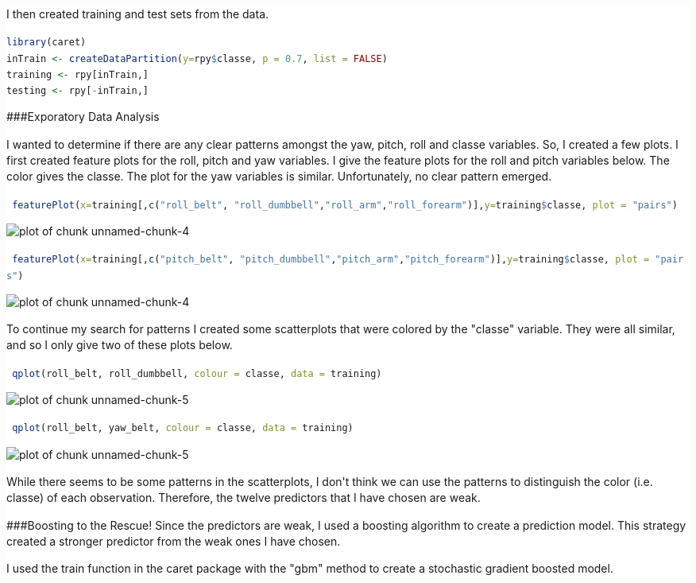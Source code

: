 
I then created training and test sets from the data.


```r
library(caret)
inTrain <- createDataPartition(y=rpy$classe, p = 0.7, list = FALSE)
training <- rpy[inTrain,]
testing <- rpy[-inTrain,]
```
 
###Exporatory Data Analysis

I wanted to determine if there are any clear patterns amongst the yaw, pitch, roll and classe variables. So, I created a few plots. I first created feature plots for the roll, pitch and yaw variables. I give the feature plots for the roll and pitch variables below. The color gives the classe. The plot for the yaw variables is similar.  Unfortunately, no clear pattern emerged. 
 

```r
 featurePlot(x=training[,c("roll_belt", "roll_dumbbell","roll_arm","roll_forearm")],y=training$classe, plot = "pairs")
```

![plot of chunk unnamed-chunk-4](figure/unnamed-chunk-4-1.png) 

```r
 featurePlot(x=training[,c("pitch_belt", "pitch_dumbbell","pitch_arm","pitch_forearm")],y=training$classe, plot = "pairs")
```

![plot of chunk unnamed-chunk-4](figure/unnamed-chunk-4-2.png) 


To continue my search for patterns I created some scatterplots that were colored by the "classe" variable. They were all similar, and so I only give two of these plots below.


```r
 qplot(roll_belt, roll_dumbbell, colour = classe, data = training)
```

![plot of chunk unnamed-chunk-5](figure/unnamed-chunk-5-1.png) 

```r
 qplot(roll_belt, yaw_belt, colour = classe, data = training)
```

![plot of chunk unnamed-chunk-5](figure/unnamed-chunk-5-2.png) 

While there seems to be some patterns in the scatterplots, I don't think we can use the patterns to distinguish the color (i.e. classe) of each observation. Therefore, the twelve predictors that I have chosen are weak.

###Boosting to the Rescue!
Since the predictors are weak, I used a boosting algorithm to create a prediction model. This strategy created a stronger predictor from the weak ones I have chosen.

I used the train function in the caret package with the "gbm" method to create a stochastic gradient boosted model.
